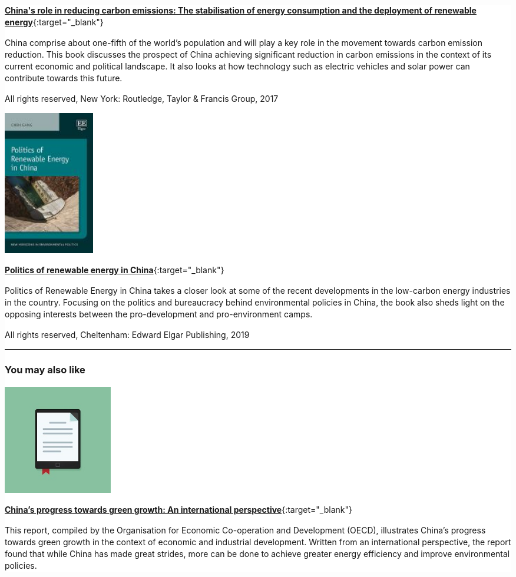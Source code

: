 [**China's role in reducing carbon emissions: The stabilisation of energy consumption and the deployment of renewable energy**](https://eservice.nlb.gov.sg/item_holding.aspx?bid=203074900){:target="_blank"}

China comprise about one-fifth of the world’s population and will play a key role in the movement towards carbon emission reduction. This book discusses the prospect of China achieving significant reduction in carbon emissions in the context of its current economic and political landscape. It also looks at how technology such as electric vehicles and solar power can contribute towards this future.

All rights reserved, New York: Routledge, Taylor & Francis Group, 2017

<img src="/images/book-covers/Politics of renewable energy in China.jpg" style="width:150px;" />

[**Politics of renewable energy in China**](https://eservice.nlb.gov.sg/item_holding.aspx?bid=203901173){:target="_blank"}

Politics of Renewable Energy in China takes a closer look at some of the recent developments in the low-carbon energy industries in the country. Focusing on the politics and bureaucracy behind environmental policies in China, the book also sheds light on the opposing interests between the pro-development and pro-environment camps.

All rights reserved, Cheltenham: Edward Elgar Publishing, 2019

---

### **You may also like**

<img src="/images/resources/Article 2.jpg" style="width:180px;" />

[**China’s progress towards green growth: An international perspective**](https://www.oecd.org/env/country-reviews/PR-China-Green-Growth-Progress-Report-2018.pdf){:target="_blank"}

This report, compiled by the Organisation for Economic Co-operation and Development (OECD), illustrates China’s progress towards green growth in the context of economic and industrial development. Written from an international perspective, the report found that while China has made great strides, more can be done to achieve greater energy efficiency and improve environmental policies.

